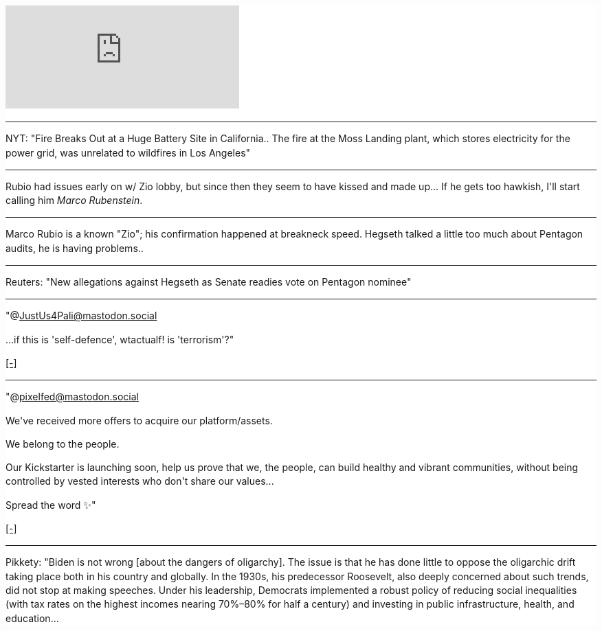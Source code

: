 
<iframe width="340" src="https://www.youtube.com/embed/gsys1a_ngVk" title="Hundreds ordered to evacuate as fire erupts at California battery plant" frameborder="0" allow="accelerometer; autoplay; clipboard-write; encrypted-media; gyroscope; picture-in-picture; web-share" referrerpolicy="strict-origin-when-cross-origin" allowfullscreen></iframe>

---

NYT: "Fire Breaks Out at a Huge Battery Site in California.. The fire
at the Moss Landing plant, which stores electricity for the power
grid, was unrelated to wildfires in Los Angeles"

---

Rubio had issues early on w/ Zio lobby, but since then they seem to
have kissed and made up... If he gets too hawkish, I'll start calling
him *Marco Rubenstein*.

---

Marco Rubio is a known "Zio"; his confirmation happened at breakneck
speed. Hegseth talked a little too much about Pentagon audits, he is
having problems..

---

Reuters: "New allegations against Hegseth as Senate readies vote on
Pentagon nominee"

---

"@JustUs4Pali@mastodon.social

...if this is 'self-defence', wtactualf! is 'terrorism'?"

[[-]](https://files.mastodon.social/media_attachments/files/113/864/507/877/171/259/original/4b7fc8068e8ec890.png)

---

"@pixelfed@mastodon.social

We've received more offers to acquire our platform/assets.

We belong to the people.

Our Kickstarter is launching soon, help us prove that we, the people,
can build healthy and vibrant communities, without being controlled by
vested interests who don't share our values...

Spread the word ✨"

[[-]](https://www.kickstarter.com/projects/pixelfed/pixelfed-foundation-2024-real-ethical-social-networks)

---

Pikkety: "Biden is not wrong [about the dangers of oligarchy]. The
issue is that he has done little to oppose the oligarchic drift taking
place both in his country and globally. In the 1930s, his predecessor
Roosevelt, also deeply concerned about such trends, did not stop at
making speeches. Under his leadership, Democrats implemented a robust
policy of reducing social inequalities (with tax rates on the highest
incomes nearing 70%–80% for half a century) and investing in public
infrastructure, health, and education...
